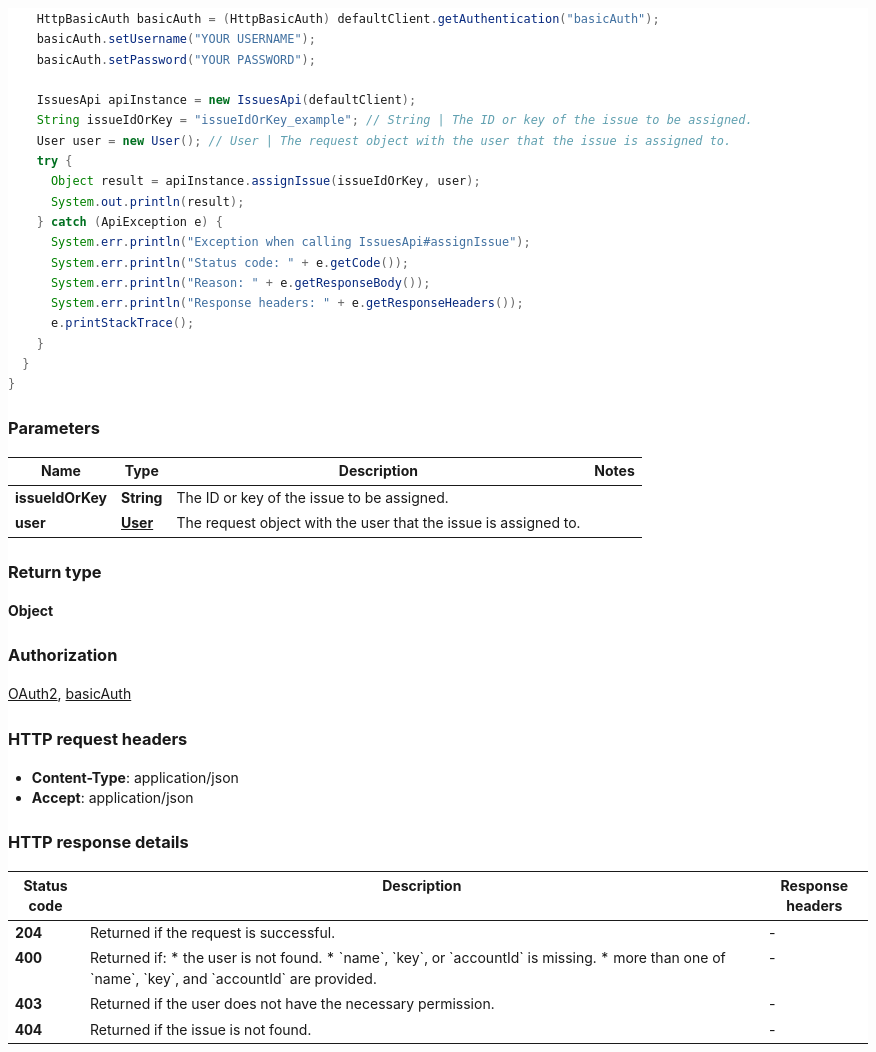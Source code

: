 ```java
    HttpBasicAuth basicAuth = (HttpBasicAuth) defaultClient.getAuthentication("basicAuth");
    basicAuth.setUsername("YOUR USERNAME");
    basicAuth.setPassword("YOUR PASSWORD");

    IssuesApi apiInstance = new IssuesApi(defaultClient);
    String issueIdOrKey = "issueIdOrKey_example"; // String | The ID or key of the issue to be assigned.
    User user = new User(); // User | The request object with the user that the issue is assigned to.
    try {
      Object result = apiInstance.assignIssue(issueIdOrKey, user);
      System.out.println(result);
    } catch (ApiException e) {
      System.err.println("Exception when calling IssuesApi#assignIssue");
      System.err.println("Status code: " + e.getCode());
      System.err.println("Reason: " + e.getResponseBody());
      System.err.println("Response headers: " + e.getResponseHeaders());
      e.printStackTrace();
    }
  }
}
```

### Parameters

Name | Type | Description  | Notes
------------- | ------------- | ------------- | -------------
 **issueIdOrKey** | **String**| The ID or key of the issue to be assigned. |
 **user** | [**User**](User.md)| The request object with the user that the issue is assigned to. |

### Return type

**Object**

### Authorization

[OAuth2](../README.md#OAuth2), [basicAuth](../README.md#basicAuth)

### HTTP request headers

 - **Content-Type**: application/json
 - **Accept**: application/json

### HTTP response details
| Status code | Description | Response headers |
|-------------|-------------|------------------|
**204** | Returned if the request is successful. |  -  |
**400** | Returned if:   *  the user is not found.  *  &#x60;name&#x60;, &#x60;key&#x60;, or &#x60;accountId&#x60; is missing.  *  more than one of &#x60;name&#x60;, &#x60;key&#x60;, and &#x60;accountId&#x60; are provided. |  -  |
**403** | Returned if the user does not have the necessary permission. |  -  |
**404** | Returned if the issue is not found. |  -  |
